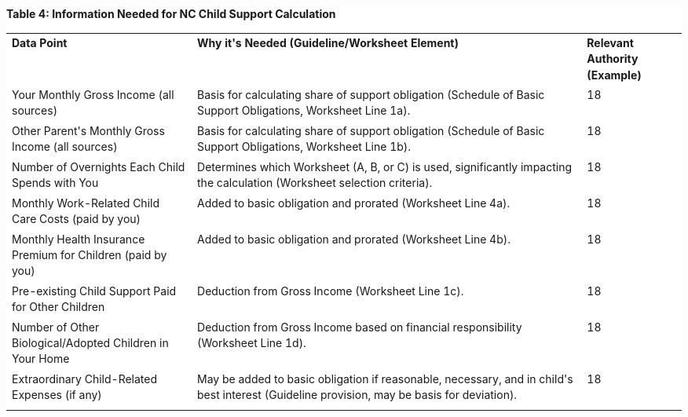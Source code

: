**Table 4: Information Needed for NC Child Support Calculation**

|                                                             |                                                                                                                                            |                                  |
| ----------------------------------------------------------- | ------------------------------------------------------------------------------------------------------------------------------------------ | -------------------------------- |
| **Data Point**                                              | **Why it's Needed (Guideline/Worksheet Element)**                                                                                          | **Relevant Authority (Example)** |
| Your Monthly Gross Income (all sources)                     | Basis for calculating share of support obligation (Schedule of Basic Support Obligations, Worksheet Line 1a).                              | 18                               |
| Other Parent's Monthly Gross Income (all sources)           | Basis for calculating share of support obligation (Schedule of Basic Support Obligations, Worksheet Line 1b).                              | 18                               |
| Number of Overnights Each Child Spends with You             | Determines which Worksheet (A, B, or C) is used, significantly impacting the calculation (Worksheet selection criteria).                   | 18                               |
| Monthly Work-Related Child Care Costs (paid by you)         | Added to basic obligation and prorated (Worksheet Line 4a).                                                                                | 18                               |
| Monthly Health Insurance Premium for Children (paid by you) | Added to basic obligation and prorated (Worksheet Line 4b).                                                                                | 18                               |
| Pre-existing Child Support Paid for Other Children          | Deduction from Gross Income (Worksheet Line 1c).                                                                                           | 18                               |
| Number of Other Biological/Adopted Children in Your Home    | Deduction from Gross Income based on financial responsibility (Worksheet Line 1d).                                                         | 18                               |
| Extraordinary Child-Related Expenses (if any)               | May be added to basic obligation if reasonable, necessary, and in child's best interest (Guideline provision, may be basis for deviation). | 18                               |
|                                                             |                                                                                                                                            |                                  |

